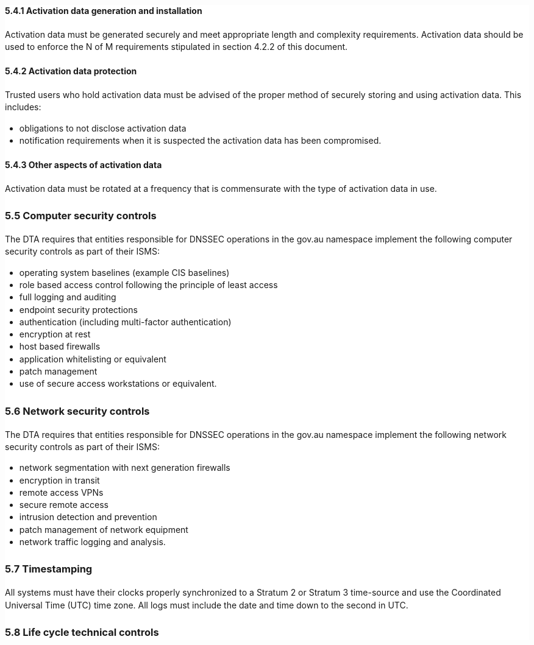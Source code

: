 #### 5.4.1 Activation data generation and installation

Activation data must be generated securely and meet appropriate length and complexity requirements. Activation data should be used to enforce the N of M requirements stipulated in section 4.2.2 of this document.

#### 5.4.2 Activation data protection

Trusted users who hold activation data must be advised of the proper method of securely storing and using activation data. This includes:

- obligations to not disclose activation data
- notification requirements when it is suspected the activation data has been compromised.

#### 5.4.3 Other aspects of activation data

Activation data must be rotated at a frequency that is commensurate with the type of activation data in use.

### 5.5 Computer security controls

The DTA requires that entities responsible for DNSSEC operations in the gov.au namespace implement the following computer security controls as part of their ISMS:

- operating system baselines (example CIS baselines)
- role based access control following the principle of least access
- full logging and auditing
- endpoint security protections
- authentication (including multi-factor authentication)
- encryption at rest
- host based firewalls
- application whitelisting or equivalent
- patch management
- use of secure access workstations or equivalent.

### 5.6 Network security controls

The DTA requires that entities responsible for DNSSEC operations in the gov.au namespace implement the following network security controls as part of their ISMS:

- network segmentation with next generation firewalls
- encryption in transit
- remote access VPNs
- secure remote access
- intrusion detection and prevention
- patch management of network equipment
- network traffic logging and analysis.

### 5.7 Timestamping

All systems must have their clocks properly synchronized to a Stratum 2 or Stratum 3 time-source and use the Coordinated Universal Time (UTC) time zone. All logs must include the date and time down to the second in UTC.

### 5.8 Life cycle technical controls
